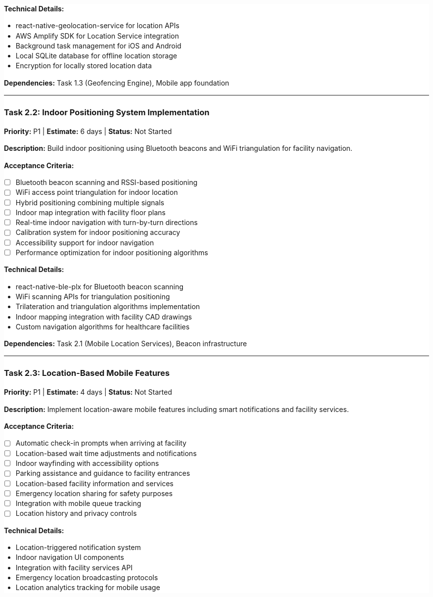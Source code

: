 **Technical Details:**
- react-native-geolocation-service for location APIs
- AWS Amplify SDK for Location Service integration
- Background task management for iOS and Android
- Local SQLite database for offline location storage
- Encryption for locally stored location data

**Dependencies:** Task 1.3 (Geofencing Engine), Mobile app foundation

---

### Task 2.2: Indoor Positioning System Implementation
**Priority:** P1 | **Estimate:** 6 days | **Status:** Not Started

**Description:** Build indoor positioning using Bluetooth beacons and WiFi triangulation for facility navigation.

**Acceptance Criteria:**
- [ ] Bluetooth beacon scanning and RSSI-based positioning
- [ ] WiFi access point triangulation for indoor location
- [ ] Hybrid positioning combining multiple signals
- [ ] Indoor map integration with facility floor plans
- [ ] Real-time indoor navigation with turn-by-turn directions
- [ ] Calibration system for indoor positioning accuracy
- [ ] Accessibility support for indoor navigation
- [ ] Performance optimization for indoor positioning algorithms

**Technical Details:**
- react-native-ble-plx for Bluetooth beacon scanning
- WiFi scanning APIs for triangulation positioning
- Trilateration and triangulation algorithms implementation
- Indoor mapping integration with facility CAD drawings
- Custom navigation algorithms for healthcare facilities

**Dependencies:** Task 2.1 (Mobile Location Services), Beacon infrastructure

---

### Task 2.3: Location-Based Mobile Features
**Priority:** P1 | **Estimate:** 4 days | **Status:** Not Started

**Description:** Implement location-aware mobile features including smart notifications and facility services.

**Acceptance Criteria:**
- [ ] Automatic check-in prompts when arriving at facility
- [ ] Location-based wait time adjustments and notifications
- [ ] Indoor wayfinding with accessibility options
- [ ] Parking assistance and guidance to facility entrances
- [ ] Location-based facility information and services
- [ ] Emergency location sharing for safety purposes
- [ ] Integration with mobile queue tracking
- [ ] Location history and privacy controls

**Technical Details:**
- Location-triggered notification system
- Indoor navigation UI components
- Integration with facility services API
- Emergency location broadcasting protocols
- Location analytics tracking for mobile usage
